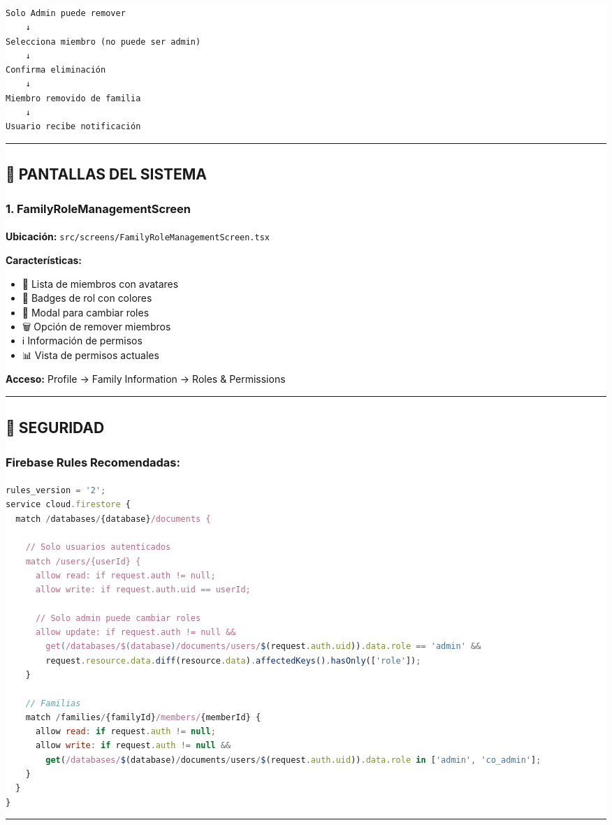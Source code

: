 ```
Solo Admin puede remover
    ↓
Selecciona miembro (no puede ser admin)
    ↓
Confirma eliminación
    ↓
Miembro removido de familia
    ↓
Usuario recibe notificación
```

---

## 📱 PANTALLAS DEL SISTEMA

### 1. FamilyRoleManagementScreen

**Ubicación:** `src/screens/FamilyRoleManagementScreen.tsx`

**Características:**
- 👥 Lista de miembros con avatares
- 🎨 Badges de rol con colores
- 🔄 Modal para cambiar roles
- 🗑️ Opción de remover miembros
- ℹ️ Información de permisos
- 📊 Vista de permisos actuales

**Acceso:** Profile → Family Information → Roles & Permissions

---

## 🔐 SEGURIDAD

### Firebase Rules Recomendadas:

```javascript
rules_version = '2';
service cloud.firestore {
  match /databases/{database}/documents {
    
    // Solo usuarios autenticados
    match /users/{userId} {
      allow read: if request.auth != null;
      allow write: if request.auth.uid == userId;
      
      // Solo admin puede cambiar roles
      allow update: if request.auth != null && 
        get(/databases/$(database)/documents/users/$(request.auth.uid)).data.role == 'admin' &&
        request.resource.data.diff(resource.data).affectedKeys().hasOnly(['role']);
    }
    
    // Familias
    match /families/{familyId}/members/{memberId} {
      allow read: if request.auth != null;
      allow write: if request.auth != null && 
        get(/databases/$(database)/documents/users/$(request.auth.uid)).data.role in ['admin', 'co_admin'];
    }
  }
}
```

---